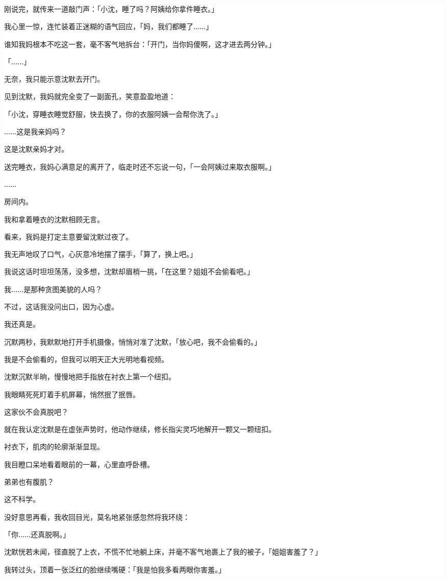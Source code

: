 刚说完，就传来一道敲门声：「小沈，睡了吗？阿姨给你拿件睡衣。」

我心里一惊，连忙装着正迷糊的语气回应，「妈，我们都睡了……」

谁知我妈根本不吃这一套，毫不客气地拆台：「开门，当你妈傻啊，这才进去两分钟。」

「……」

无奈，我只能示意沈默去开门。

见到沈默，我妈就完全变了一副面孔，笑意盈盈地道：

「小沈，穿睡衣睡觉舒服，快去换了，你的衣服阿姨一会帮你洗了。」

……这是我亲妈吗？

这是沈默亲妈才对。

送完睡衣，我妈心满意足的离开了，临走时还不忘说一句，「一会阿姨过来取衣服啊。」

……

房间内。

我和拿着睡衣的沈默相顾无言。

看来，我妈是打定主意要留沈默过夜了。

我无声地叹了口气，心灰意冷地摆了摆手，「算了，换上吧。」

我说这话时坦坦荡荡，没多想，沈默却眉梢一挑，「在这里？姐姐不会偷看吧。」

我……是那种贪图美貌的人吗？

不过，这话我没问出口，因为心虚。

我还真是。

沉默两秒，我默默地打开手机摄像，悄悄对准了沈默，「放心吧，我不会偷看的。」

我是不会偷看的，但我可以明天正大光明地看视频。

沈默沉默半晌，慢慢地把手指放在衬衣上第一个纽扣。

我眼睛死死盯着手机屏幕，悄然抿了抿唇。

这家伙不会真脱吧？

就在我认定沈默是在虚张声势时，他动作继续，修长指尖灵巧地解开一颗又一颗纽扣。

衬衣下，肌肉的轮廓渐渐显现。

我目瞪口呆地看着眼前的一幕，心里直呼卧槽。

弟弟也有腹肌？

这不科学。

没好意思再看，我收回目光，莫名地紧张感忽然将我环绕：

「你……还真脱啊。」

沈默恍若未闻，径直脱了上衣，不慌不忙地躺上床，并毫不客气地裹上了我的被子，「姐姐害羞了？」

我转过头，顶着一张泛红的脸继续嘴硬：「我是怕我多看两眼你害羞。」
